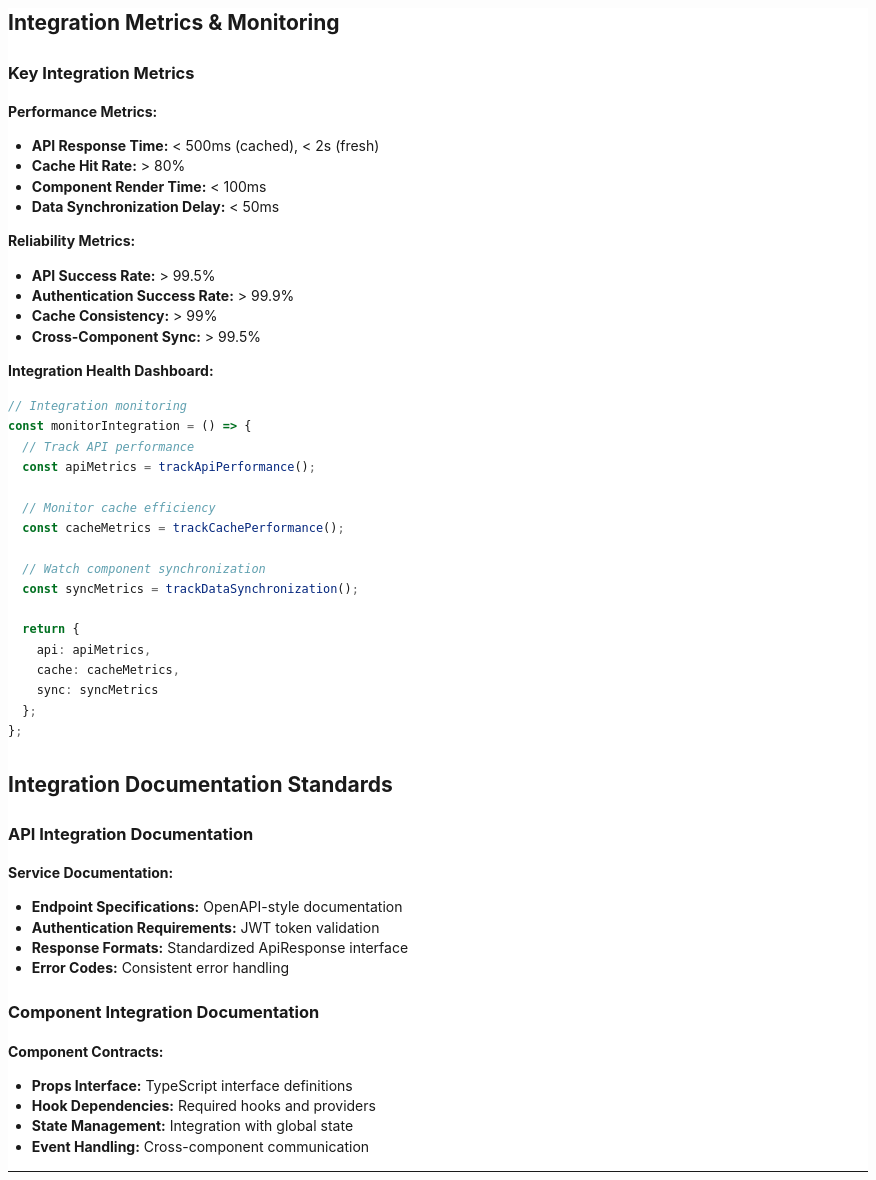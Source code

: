 ## Integration Metrics & Monitoring

### Key Integration Metrics

**Performance Metrics:**
- **API Response Time:** < 500ms (cached), < 2s (fresh)
- **Cache Hit Rate:** > 80%
- **Component Render Time:** < 100ms
- **Data Synchronization Delay:** < 50ms

**Reliability Metrics:**
- **API Success Rate:** > 99.5%
- **Authentication Success Rate:** > 99.9%
- **Cache Consistency:** > 99%
- **Cross-Component Sync:** > 99.5%

**Integration Health Dashboard:**
```typescript
// Integration monitoring
const monitorIntegration = () => {
  // Track API performance
  const apiMetrics = trackApiPerformance();
  
  // Monitor cache efficiency  
  const cacheMetrics = trackCachePerformance();
  
  // Watch component synchronization
  const syncMetrics = trackDataSynchronization();
  
  return {
    api: apiMetrics,
    cache: cacheMetrics,
    sync: syncMetrics
  };
};
```

## Integration Documentation Standards

### API Integration Documentation

**Service Documentation:**
- **Endpoint Specifications:** OpenAPI-style documentation
- **Authentication Requirements:** JWT token validation
- **Response Formats:** Standardized ApiResponse interface
- **Error Codes:** Consistent error handling

### Component Integration Documentation

**Component Contracts:**
- **Props Interface:** TypeScript interface definitions
- **Hook Dependencies:** Required hooks and providers
- **State Management:** Integration with global state
- **Event Handling:** Cross-component communication

---